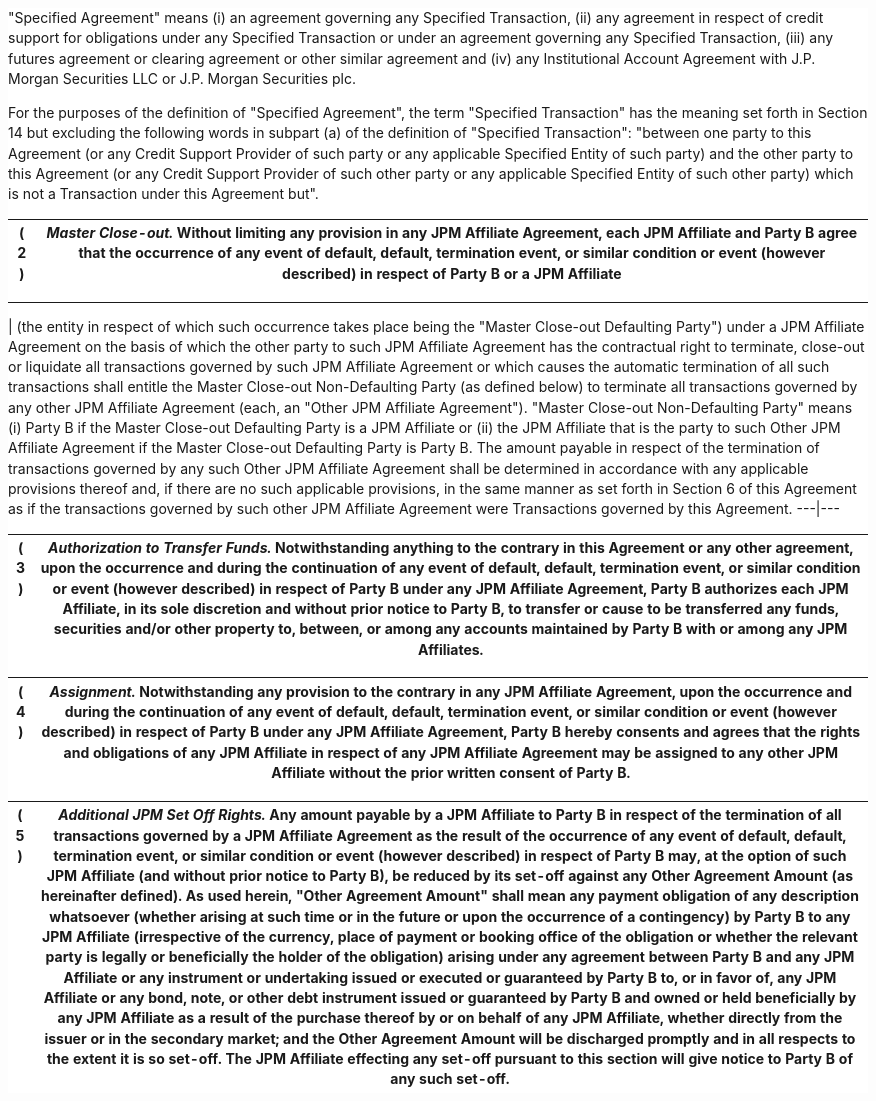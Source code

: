 "Specified Agreement" means (i) an agreement governing any Specified
Transaction, (ii) any agreement in respect of credit support for obligations
under any Specified Transaction or under an agreement governing any Specified
Transaction, (iii) any futures agreement or clearing agreement or other
similar agreement and (iv) any Institutional Account Agreement with J.P.
Morgan Securities LLC or J.P. Morgan Securities plc.

For the purposes of the definition of "Specified Agreement", the term
"Specified Transaction" has the meaning set forth in Section 14 but excluding
the following words in subpart (a) of the definition of "Specified
Transaction": "between one party to this Agreement (or any Credit Support
Provider of such party or any applicable Specified Entity of such party) and
the other party to this Agreement (or any Credit Support Provider of such
other party or any applicable Specified Entity of such other party) which is
not a Transaction under this Agreement but".



(2) |  **_Master Close-out._** Without limiting any provision in any JPM Affiliate Agreement, each JPM Affiliate and Party B agree that the occurrence of any event of default, default, termination event, or similar condition or event (however described) in respect of Party B or a JPM Affiliate
---|---

* * *

  |  (the entity in respect of which such occurrence takes place being the "Master Close-out Defaulting Party") under a JPM Affiliate Agreement on the basis of which the other party to such JPM Affiliate Agreement has the contractual right to terminate, close-out or liquidate all transactions governed by such JPM Affiliate Agreement or which causes the automatic termination of all such transactions shall entitle the Master Close-out Non-Defaulting Party (as defined below) to terminate all transactions governed by any other JPM Affiliate Agreement (each, an "Other JPM Affiliate Agreement"). "Master Close-out Non-Defaulting Party" means (i) Party B if the Master Close-out Defaulting Party is a JPM Affiliate or (ii) the JPM Affiliate that is the party to such Other JPM Affiliate Agreement if the Master Close-out Defaulting Party is Party B. The amount payable in respect of the termination of transactions governed by any such Other JPM Affiliate Agreement shall be determined in accordance with any applicable provisions thereof and, if there are no such applicable provisions, in the same manner as set forth in Section 6 of this Agreement as if the transactions governed by such other JPM Affiliate Agreement were Transactions governed by this Agreement.
---|---



(3) |  **_Authorization to Transfer Funds._** Notwithstanding anything to the contrary in this Agreement or any other agreement, upon the occurrence and during the continuation of any event of default, default, termination event, or similar condition or event (however described) in respect of Party B under any JPM Affiliate Agreement, Party B authorizes each JPM Affiliate, in its sole discretion and without prior notice to Party B, to transfer or cause to be transferred any funds, securities and/or other property to, between, or among any accounts maintained by Party B with or among any JPM Affiliates.
---|---



(4) |  **_Assignment._** Notwithstanding any provision to the contrary in any JPM Affiliate Agreement, upon the occurrence and during the continuation of any event of default, default, termination event, or similar condition or event (however described) in respect of Party B under any JPM Affiliate Agreement, Party B hereby consents and agrees that the rights and obligations of any JPM Affiliate in respect of any JPM Affiliate Agreement may be assigned to any other JPM Affiliate without the prior written consent of Party B.
---|---



(5) |  **_Additional JPM Set Off Rights._** Any amount payable by a JPM Affiliate to Party B in respect of the termination of all transactions governed by a JPM Affiliate Agreement as the result of the occurrence of any event of default, default, termination event, or similar condition or event (however described) in respect of Party B may, at the option of such JPM Affiliate (and without prior notice to Party B), be reduced by its set-off against any Other Agreement Amount (as hereinafter defined). As used herein, "Other Agreement Amount" shall mean any payment obligation of any description whatsoever (whether arising at such time or in the future or upon the occurrence of a contingency) by Party B to any JPM Affiliate (irrespective of the currency, place of payment or booking office of the obligation or whether the relevant party is legally or beneficially the holder of the obligation) arising under any agreement between Party B and any JPM Affiliate or any instrument or undertaking issued or executed or guaranteed by Party B to, or in favor of, any JPM Affiliate or any bond, note, or other debt instrument issued or guaranteed by Party B and owned or held beneficially by any JPM Affiliate as a result of the purchase thereof by or on behalf of any JPM Affiliate, whether directly from the issuer or in the secondary market; and the Other Agreement Amount will be discharged promptly and in all respects to the extent it is so set-off. The JPM Affiliate effecting any set-off pursuant to this section will give notice to Party B of any such set-off.
---|---
